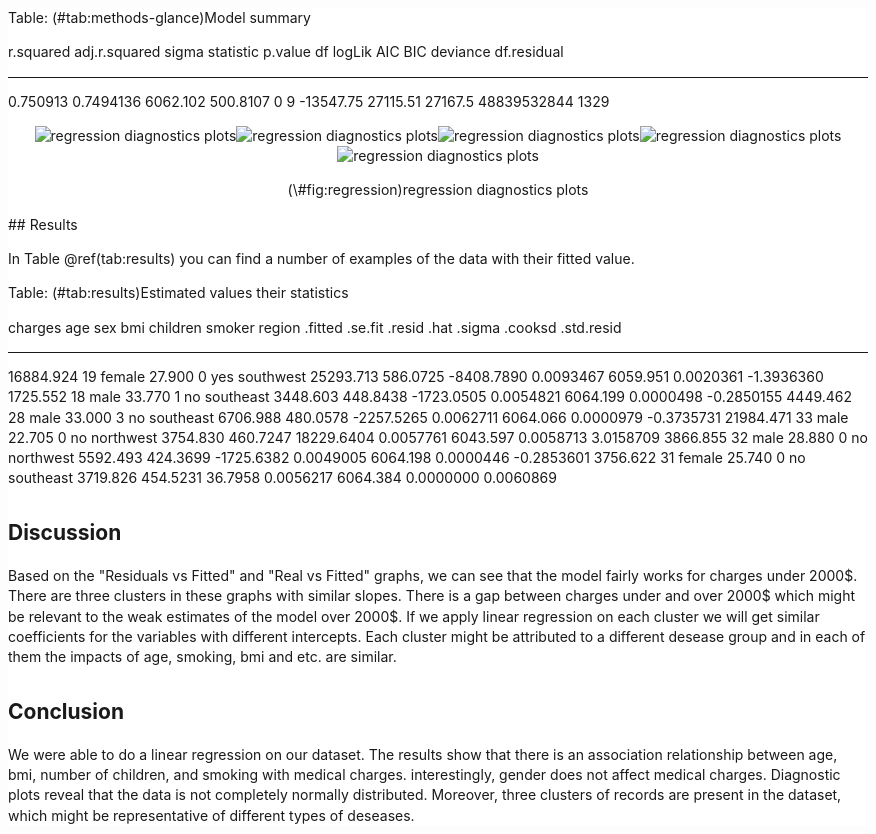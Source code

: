 
Table: (\#tab:methods-glance)Model summary

 r.squared   adj.r.squared      sigma   statistic   p.value   df      logLik        AIC       BIC      deviance   df.residual
----------  --------------  ---------  ----------  --------  ---  ----------  ---------  --------  ------------  ------------
  0.750913       0.7494136   6062.102    500.8107         0    9   -13547.75   27115.51   27167.5   48839532844          1329


<div class="figure" style="text-align: center">
<img src="C:/Users/nimad/Downloads/STAT 547/Project/group_01_dlin_njamshidi-1/images/lmplot001.png" alt="regression diagnostics plots" width="49%" height="20%" /><img src="C:/Users/nimad/Downloads/STAT 547/Project/group_01_dlin_njamshidi-1/images/lmplot002.png" alt="regression diagnostics plots" width="49%" height="20%" /><img src="C:/Users/nimad/Downloads/STAT 547/Project/group_01_dlin_njamshidi-1/images/lmplot003.png" alt="regression diagnostics plots" width="49%" height="20%" /><img src="C:/Users/nimad/Downloads/STAT 547/Project/group_01_dlin_njamshidi-1/images/lmplot004.png" alt="regression diagnostics plots" width="49%" height="20%" /><img src="C:/Users/nimad/Downloads/STAT 547/Project/group_01_dlin_njamshidi-1/images/lmplot005.png" alt="regression diagnostics plots" width="49%" height="20%" />
<p class="caption">(\#fig:regression)regression diagnostics plots</p>
</div>
## Results

In Table \@ref(tab:results) you can find a number of examples of the data with their fitted value. 


Table: (\#tab:results)Estimated values their statistics

   charges   age  sex          bmi   children  smoker   region         .fitted    .se.fit       .resid        .hat     .sigma     .cooksd   .std.resid
----------  ----  -------  -------  ---------  -------  ----------  ----------  ---------  -----------  ----------  ---------  ----------  -----------
 16884.924    19  female    27.900          0  yes      southwest    25293.713   586.0725   -8408.7890   0.0093467   6059.951   0.0020361   -1.3936360
  1725.552    18  male      33.770          1  no       southeast     3448.603   448.8438   -1723.0505   0.0054821   6064.199   0.0000498   -0.2850155
  4449.462    28  male      33.000          3  no       southeast     6706.988   480.0578   -2257.5265   0.0062711   6064.066   0.0000979   -0.3735731
 21984.471    33  male      22.705          0  no       northwest     3754.830   460.7247   18229.6404   0.0057761   6043.597   0.0058713    3.0158709
  3866.855    32  male      28.880          0  no       northwest     5592.493   424.3699   -1725.6382   0.0049005   6064.198   0.0000446   -0.2853601
  3756.622    31  female    25.740          0  no       southeast     3719.826   454.5231      36.7958   0.0056217   6064.384   0.0000000    0.0060869

## Discussion

Based on the "Residuals vs Fitted" and "Real vs Fitted" graphs, we can see that the model fairly works for charges under 2000\$. There are three clusters in these graphs with similar slopes. There is a gap between charges under and over 2000\$ which might be relevant to the weak estimates of the model over 2000\$.
If we apply linear regression on each cluster we will get similar coefficients for the variables with different intercepts. Each cluster might be attributed to a different desease group and in each of them the impacts of age, smoking, bmi and etc. are similar.


## Conclusion

We were able to do a linear regression on our dataset. The results show that there is an association relationship between age, bmi, number of children, and smoking with medical charges. interestingly, gender does not affect medical charges. Diagnostic plots reveal that the data is not completely normally distributed. Moreover, three clusters of records are present in the dataset, which might be representative of different types of deseases.


